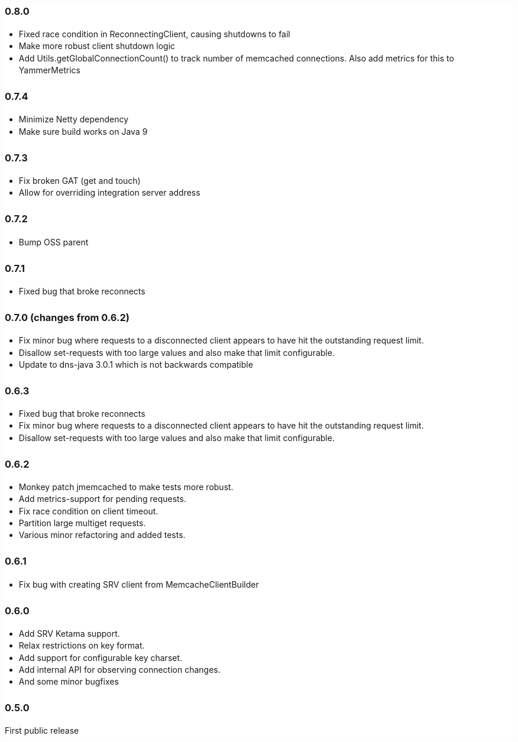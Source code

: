 ### 0.8.0
* Fixed race condition in ReconnectingClient, causing shutdowns to fail
* Make more robust client shutdown logic
* Add Utils.getGlobalConnectionCount() to track number of memcached connections.
  Also add metrics for this to YammerMetrics

### 0.7.4
* Minimize Netty dependency
* Make sure build works on Java 9

### 0.7.3
* Fix broken GAT (get and touch)
* Allow for overriding integration server address

### 0.7.2
* Bump OSS parent

### 0.7.1
* Fixed bug that broke reconnects

### 0.7.0 (changes from 0.6.2)
* Fix minor bug where requests to a disconnected client appears to have
  hit the outstanding request limit.
* Disallow set-requests with too large values and also make
  that limit configurable.
* Update to dns-java 3.0.1 which is not backwards compatible

### 0.6.3
* Fixed bug that broke reconnects
* Fix minor bug where requests to a disconnected client appears to have
  hit the outstanding request limit.
* Disallow set-requests with too large values and also make
  that limit configurable.

### 0.6.2
* Monkey patch jmemcached to make tests more robust.
* Add metrics-support for pending requests.
* Fix race condition on client timeout.
* Partition large multiget requests.
* Various minor refactoring and added tests.

### 0.6.1
* Fix bug with creating SRV client from MemcacheClientBuilder

### 0.6.0
* Add SRV Ketama support.
* Relax restrictions on key format.
* Add support for configurable key charset.
* Add internal API for observing connection changes.
* And some minor bugfixes

### 0.5.0
First public release

